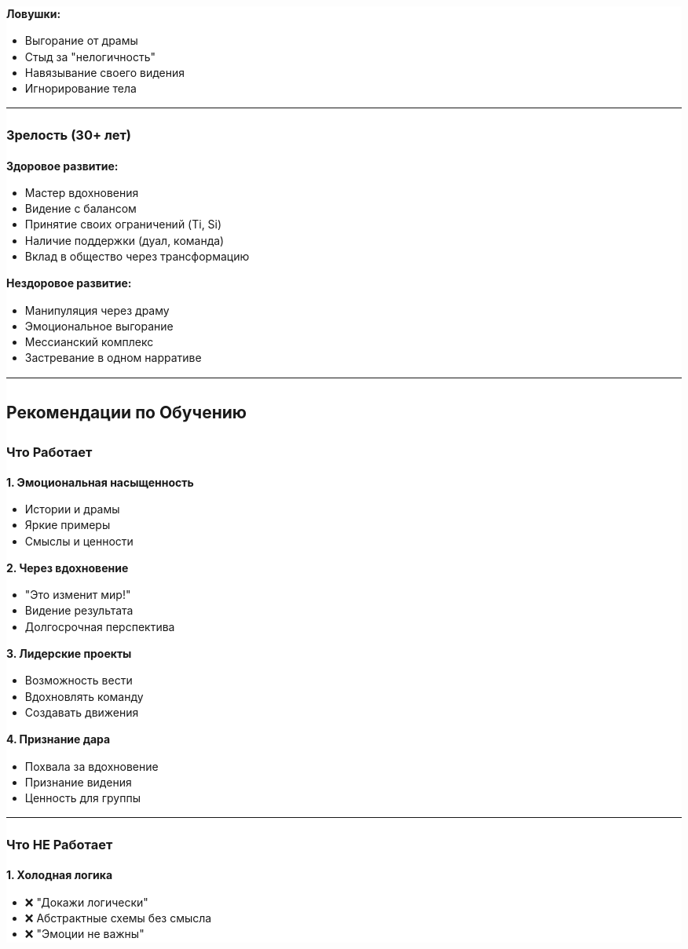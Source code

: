 **Ловушки:**
- Выгорание от драмы
- Стыд за "нелогичность"
- Навязывание своего видения
- Игнорирование тела

---

### Зрелость (30+ лет)

**Здоровое развитие:**
- Мастер вдохновения
- Видение с балансом
- Принятие своих ограничений (Ti, Si)
- Наличие поддержки (дуал, команда)
- Вклад в общество через трансформацию

**Нездоровое развитие:**
- Манипуляция через драму
- Эмоциональное выгорание
- Мессианский комплекс
- Застревание в одном нарративе

---

## Рекомендации по Обучению

### Что Работает

**1. Эмоциональная насыщенность**
- Истории и драмы
- Яркие примеры
- Смыслы и ценности

**2. Через вдохновение**
- "Это изменит мир!"
- Видение результата
- Долгосрочная перспектива

**3. Лидерские проекты**
- Возможность вести
- Вдохновлять команду
- Создавать движения

**4. Признание дара**
- Похвала за вдохновение
- Признание видения
- Ценность для группы

---

### Что НЕ Работает

**1. Холодная логика**
- ❌ "Докажи логически"
- ❌ Абстрактные схемы без смысла
- ❌ "Эмоции не важны"
